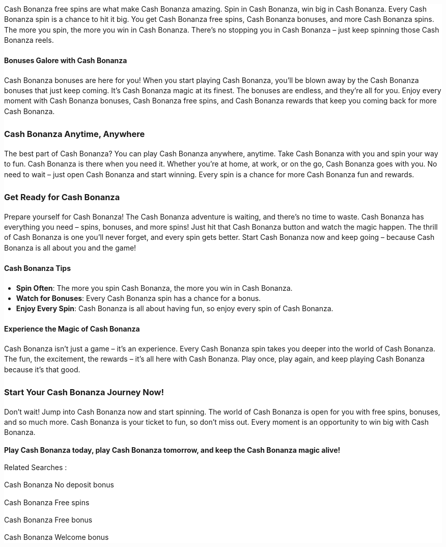 Cash Bonanza free spins are what make Cash Bonanza amazing. Spin in Cash Bonanza, win big in Cash Bonanza. Every Cash Bonanza spin is a chance to hit it big. You get Cash Bonanza free spins, Cash Bonanza bonuses, and more Cash Bonanza spins. The more you spin, the more you win in Cash Bonanza. There’s no stopping you in Cash Bonanza – just keep spinning those Cash Bonanza reels.

#### Bonuses Galore with Cash Bonanza

Cash Bonanza bonuses are here for you! When you start playing Cash Bonanza, you’ll be blown away by the Cash Bonanza bonuses that just keep coming. It’s Cash Bonanza magic at its finest. The bonuses are endless, and they’re all for you. Enjoy every moment with Cash Bonanza bonuses, Cash Bonanza free spins, and Cash Bonanza rewards that keep you coming back for more Cash Bonanza.

### Cash Bonanza Anytime, Anywhere

The best part of Cash Bonanza? You can play Cash Bonanza anywhere, anytime. Take Cash Bonanza with you and spin your way to fun. Cash Bonanza is there when you need it. Whether you’re at home, at work, or on the go, Cash Bonanza goes with you. No need to wait – just open Cash Bonanza and start winning. Every spin is a chance for more Cash Bonanza fun and rewards.

### Get Ready for Cash Bonanza

Prepare yourself for Cash Bonanza! The Cash Bonanza adventure is waiting, and there’s no time to waste. Cash Bonanza has everything you need – spins, bonuses, and more spins! Just hit that Cash Bonanza button and watch the magic happen. The thrill of Cash Bonanza is one you’ll never forget, and every spin gets better. Start Cash Bonanza now and keep going – because Cash Bonanza is all about you and the game!

#### Cash Bonanza Tips

- **Spin Often**: The more you spin Cash Bonanza, the more you win in Cash Bonanza.
- **Watch for Bonuses**: Every Cash Bonanza spin has a chance for a bonus.
- **Enjoy Every Spin**: Cash Bonanza is all about having fun, so enjoy every spin of Cash Bonanza.
  
#### Experience the Magic of Cash Bonanza

Cash Bonanza isn’t just a game – it’s an experience. Every Cash Bonanza spin takes you deeper into the world of Cash Bonanza. The fun, the excitement, the rewards – it’s all here with Cash Bonanza. Play once, play again, and keep playing Cash Bonanza because it’s that good.

### Start Your Cash Bonanza Journey Now!

Don’t wait! Jump into Cash Bonanza now and start spinning. The world of Cash Bonanza is open for you with free spins, bonuses, and so much more. Cash Bonanza is your ticket to fun, so don’t miss out. Every moment is an opportunity to win big with Cash Bonanza.

**Play Cash Bonanza today, play Cash Bonanza tomorrow, and keep the Cash Bonanza magic alive!**

Related Searches :

Cash Bonanza No deposit bonus

Cash Bonanza Free spins

Cash Bonanza Free bonus

Cash Bonanza Welcome bonus
